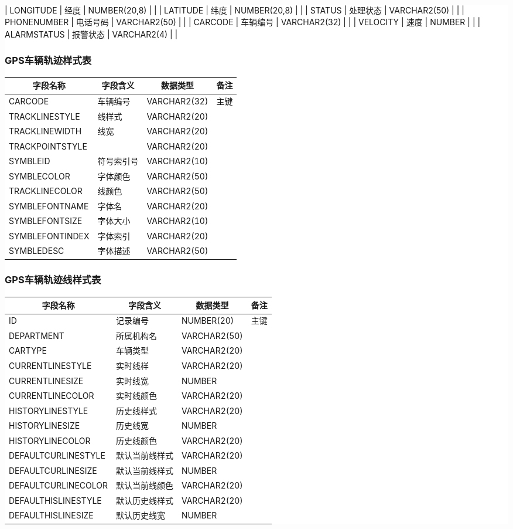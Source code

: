 | LONGITUDE     | 经度         | NUMBER(20,8)  |          |
| LATITUDE      | 纬度         | NUMBER(20,8)  |          |
| STATUS        | 处理状态     | VARCHAR2(50)  |          |
| PHONENUMBER   | 电话号码     | VARCHAR2(50)  |          |
| CARCODE       | 车辆编号     | VARCHAR2(32)  |          |
| VELOCITY      | 速度         | NUMBER        |          |
| ALARMSTATUS   | 报警状态     | VARCHAR2(4)   |          |

### GPS车辆轨迹样式表

| **字段名称**    | **字段含义** | **数据类型** | **备注** |
| --------------- | ------------ | ------------ | -------- |
| CARCODE         | 车辆编号     | VARCHAR2(32) | 主键     |
| TRACKLINESTYLE  | 线样式       | VARCHAR2(20) |          |
| TRACKLINEWIDTH  | 线宽         | VARCHAR2(20) |          |
| TRACKPOINTSTYLE |              | VARCHAR2(20) |          |
| SYMBLEID        | 符号索引号   | VARCHAR2(10) |          |
| SYMBLECOLOR     | 字体颜色     | VARCHAR2(50) |          |
| TRACKLINECOLOR  | 线颜色       | VARCHAR2(50) |          |
| SYMBLEFONTNAME  | 字体名       | VARCHAR2(20) |          |
| SYMBLEFONTSIZE  | 字体大小     | VARCHAR2(10) |          |
| SYMBLEFONTINDEX | 字体索引     | VARCHAR2(20) |          |
| SYMBLEDESC      | 字体描述     | VARCHAR2(50) |          |

### GPS车辆轨迹线样式表

| **字段名称**        | **字段含义**   | **数据类型** | **备注** |
| ------------------- | -------------- | ------------ | -------- |
| ID                  | 记录编号       | NUMBER(20)   | 主键     |
| DEPARTMENT          | 所属机构名     | VARCHAR2(50) |          |
| CARTYPE             | 车辆类型       | VARCHAR2(20) |          |
| CURRENTLINESTYLE    | 实时线样       | VARCHAR2(20) |          |
| CURRENTLINESIZE     | 实时线宽       | NUMBER       |          |
| CURRENTLINECOLOR    | 实时线颜色     | VARCHAR2(20) |          |
| HISTORYLINESTYLE    | 历史线样式     | VARCHAR2(20) |          |
| HISTORYLINESIZE     | 历史线宽       | NUMBER       |          |
| HISTORYLINECOLOR    | 历史线颜色     | VARCHAR2(20) |          |
| DEFAULTCURLINESTYLE | 默认当前线样式 | VARCHAR2(20) |          |
| DEFAULTCURLINESIZE  | 默认当前线样式 | NUMBER       |          |
| DEFAULTCURLINECOLOR | 默认当前线颜色 | VARCHAR2(20) |          |
| DEFAULTHISLINESTYLE | 默认历史线样式 | VARCHAR2(20) |          |
| DEFAULTHISLINESIZE  | 默认历史线宽   | NUMBER       |          |